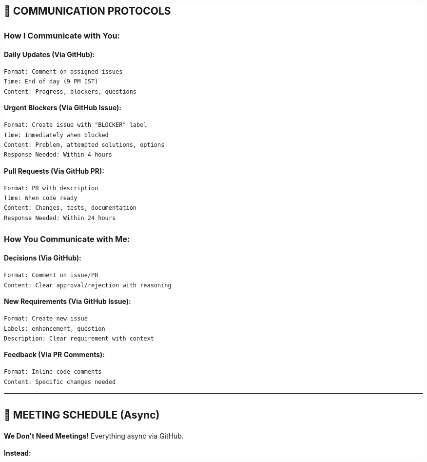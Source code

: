 
## 📱 COMMUNICATION PROTOCOLS

### **How I Communicate with You:**

**Daily Updates (Via GitHub):**
```
Format: Comment on assigned issues
Time: End of day (9 PM IST)
Content: Progress, blockers, questions
```

**Urgent Blockers (Via GitHub Issue):**
```
Format: Create issue with "BLOCKER" label
Time: Immediately when blocked
Content: Problem, attempted solutions, options
Response Needed: Within 4 hours
```

**Pull Requests (Via GitHub PR):**
```
Format: PR with description
Time: When code ready
Content: Changes, tests, documentation
Response Needed: Within 24 hours
```

### **How You Communicate with Me:**

**Decisions (Via GitHub):**
```
Format: Comment on issue/PR
Content: Clear approval/rejection with reasoning
```

**New Requirements (Via GitHub Issue):**
```
Format: Create new issue
Labels: enhancement, question
Description: Clear requirement with context
```

**Feedback (Via PR Comments):**
```
Format: Inline code comments
Content: Specific changes needed
```

---

## 📅 MEETING SCHEDULE (Async)

**We Don't Need Meetings!** Everything async via GitHub.

**Instead:**
